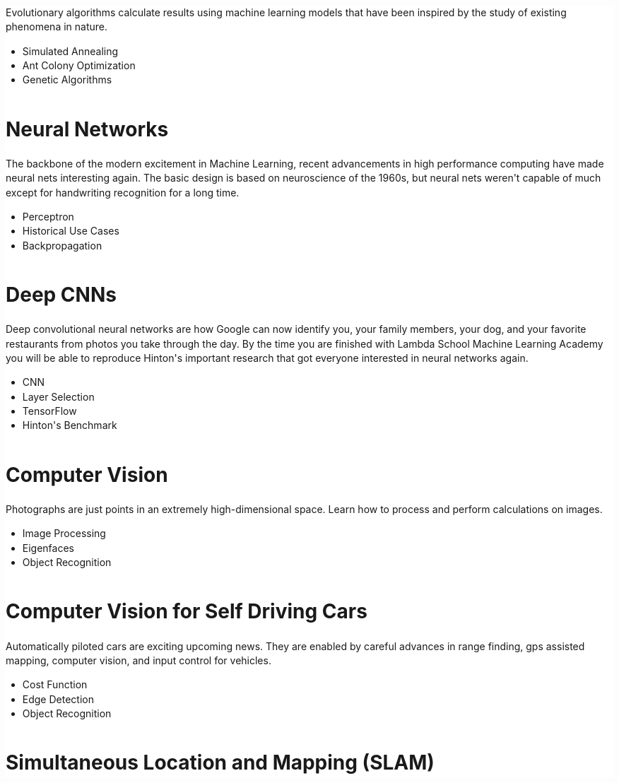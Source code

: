 Evolutionary algorithms calculate results using machine learning models that have been inspired by the study of existing phenomena in nature.

- Simulated Annealing
- Ant Colony Optimization
- Genetic Algorithms


# Neural Networks

The backbone of the modern excitement in Machine Learning, recent advancements in high performance computing have made neural nets interesting again. The basic design is based on neuroscience of the 1960s, but neural nets weren't capable of much except for handwriting recognition for a long time.

- Perceptron
- Historical Use Cases
- Backpropagation


# Deep CNNs

Deep convolutional neural networks are how Google can now identify you, your family members, your dog, and your favorite restaurants from photos you take through the day. By the time you are finished with Lambda School Machine Learning Academy you will be able to reproduce Hinton's important research that got everyone interested in neural networks again.

- CNN
- Layer Selection
- TensorFlow
- Hinton's Benchmark


# Computer Vision

Photographs are just points in an extremely high-dimensional space. Learn how to process and perform calculations on images.

- Image Processing
- Eigenfaces
- Object Recognition


# Computer Vision for Self Driving Cars

Automatically piloted cars are exciting upcoming news. They are enabled by careful advances in range finding, gps assisted mapping, computer vision, and input control for vehicles.

- Cost Function
- Edge Detection
- Object Recognition


# Simultaneous Location and Mapping (SLAM)
